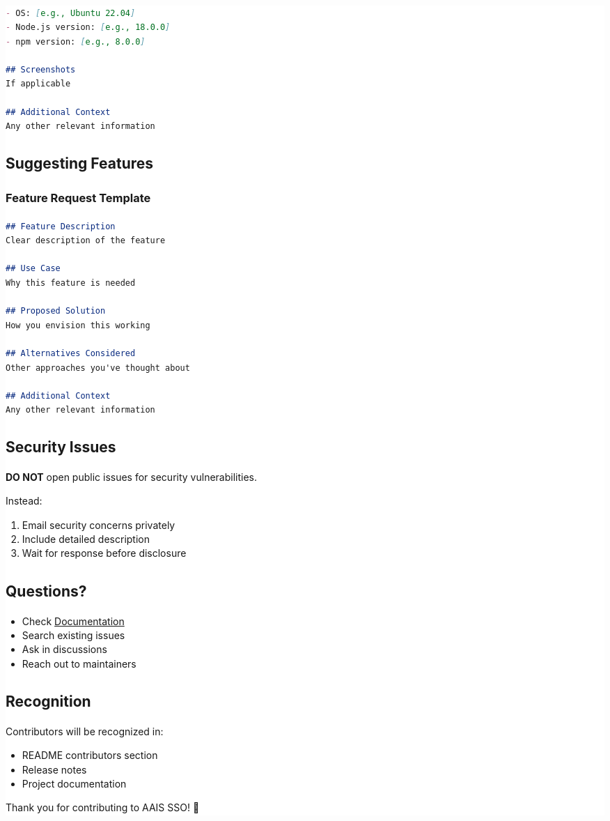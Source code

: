 ```markdown
- OS: [e.g., Ubuntu 22.04]
- Node.js version: [e.g., 18.0.0]
- npm version: [e.g., 8.0.0]

## Screenshots
If applicable

## Additional Context
Any other relevant information
```

## Suggesting Features

### Feature Request Template

```markdown
## Feature Description
Clear description of the feature

## Use Case
Why this feature is needed

## Proposed Solution
How you envision this working

## Alternatives Considered
Other approaches you've thought about

## Additional Context
Any other relevant information
```

## Security Issues

**DO NOT** open public issues for security vulnerabilities.

Instead:
1. Email security concerns privately
2. Include detailed description
3. Wait for response before disclosure

## Questions?

- Check [Documentation](docs/)
- Search existing issues
- Ask in discussions
- Reach out to maintainers

## Recognition

Contributors will be recognized in:
- README contributors section
- Release notes
- Project documentation

Thank you for contributing to AAIS SSO! 🎉
